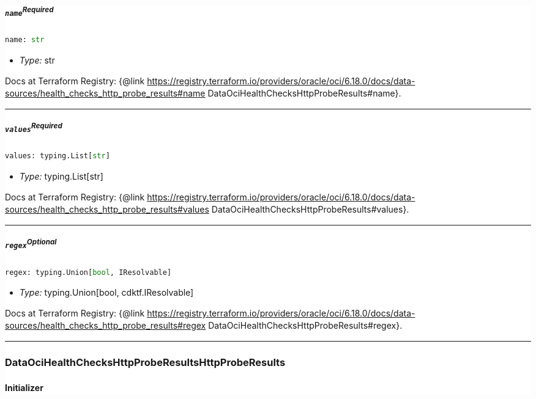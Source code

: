 
##### `name`<sup>Required</sup> <a name="name" id="rhizo-co-terraform-provider-oci.dataOciHealthChecksHttpProbeResults.DataOciHealthChecksHttpProbeResultsFilter.property.name"></a>

```python
name: str
```

- *Type:* str

Docs at Terraform Registry: {@link https://registry.terraform.io/providers/oracle/oci/6.18.0/docs/data-sources/health_checks_http_probe_results#name DataOciHealthChecksHttpProbeResults#name}.

---

##### `values`<sup>Required</sup> <a name="values" id="rhizo-co-terraform-provider-oci.dataOciHealthChecksHttpProbeResults.DataOciHealthChecksHttpProbeResultsFilter.property.values"></a>

```python
values: typing.List[str]
```

- *Type:* typing.List[str]

Docs at Terraform Registry: {@link https://registry.terraform.io/providers/oracle/oci/6.18.0/docs/data-sources/health_checks_http_probe_results#values DataOciHealthChecksHttpProbeResults#values}.

---

##### `regex`<sup>Optional</sup> <a name="regex" id="rhizo-co-terraform-provider-oci.dataOciHealthChecksHttpProbeResults.DataOciHealthChecksHttpProbeResultsFilter.property.regex"></a>

```python
regex: typing.Union[bool, IResolvable]
```

- *Type:* typing.Union[bool, cdktf.IResolvable]

Docs at Terraform Registry: {@link https://registry.terraform.io/providers/oracle/oci/6.18.0/docs/data-sources/health_checks_http_probe_results#regex DataOciHealthChecksHttpProbeResults#regex}.

---

### DataOciHealthChecksHttpProbeResultsHttpProbeResults <a name="DataOciHealthChecksHttpProbeResultsHttpProbeResults" id="rhizo-co-terraform-provider-oci.dataOciHealthChecksHttpProbeResults.DataOciHealthChecksHttpProbeResultsHttpProbeResults"></a>

#### Initializer <a name="Initializer" id="rhizo-co-terraform-provider-oci.dataOciHealthChecksHttpProbeResults.DataOciHealthChecksHttpProbeResultsHttpProbeResults.Initializer"></a>
